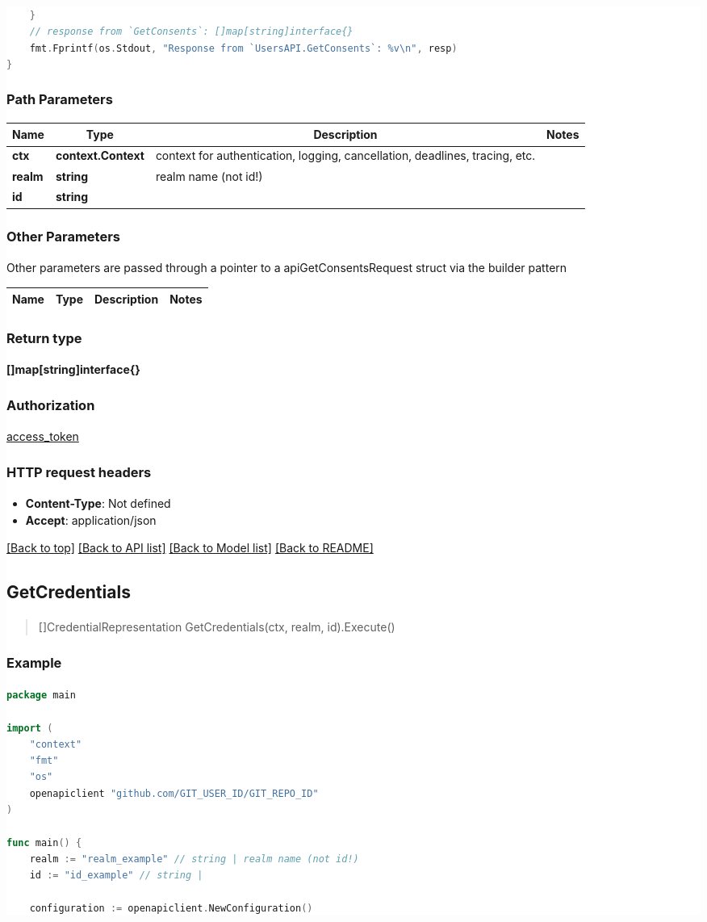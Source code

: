 ```go
	}
	// response from `GetConsents`: []map[string]interface{}
	fmt.Fprintf(os.Stdout, "Response from `UsersAPI.GetConsents`: %v\n", resp)
}
```

### Path Parameters


Name | Type | Description  | Notes
------------- | ------------- | ------------- | -------------
**ctx** | **context.Context** | context for authentication, logging, cancellation, deadlines, tracing, etc.
**realm** | **string** | realm name (not id!) | 
**id** | **string** |  | 

### Other Parameters

Other parameters are passed through a pointer to a apiGetConsentsRequest struct via the builder pattern


Name | Type | Description  | Notes
------------- | ------------- | ------------- | -------------



### Return type

**[]map[string]interface{}**

### Authorization

[access_token](../README.md#access_token)

### HTTP request headers

- **Content-Type**: Not defined
- **Accept**: application/json

[[Back to top]](#) [[Back to API list]](../README.md#documentation-for-api-endpoints)
[[Back to Model list]](../README.md#documentation-for-models)
[[Back to README]](../README.md)


## GetCredentials

> []CredentialRepresentation GetCredentials(ctx, realm, id).Execute()



### Example

```go
package main

import (
	"context"
	"fmt"
	"os"
	openapiclient "github.com/GIT_USER_ID/GIT_REPO_ID"
)

func main() {
	realm := "realm_example" // string | realm name (not id!)
	id := "id_example" // string | 

	configuration := openapiclient.NewConfiguration()
```
